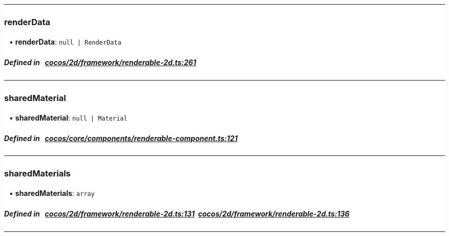 ___


### renderData
<div style="margin-left: 10px;">




•  **renderData**:
 ``null | RenderData`` 
</div>

##### Defined in &nbsp;   [cocos/2d/framework/renderable-2d.ts:261](https://github.com/cocos-creator/engine/blob/c7bf6b8a9/cocos/2d/framework/renderable-2d.ts#L261)&nbsp;


___


### sharedMaterial
<div style="margin-left: 10px;">




•  **sharedMaterial**:
 ``null | Material`` 
</div>

##### Defined in &nbsp;   [cocos/core/components/renderable-component.ts:121](https://github.com/cocos-creator/engine/blob/c7bf6b8a9/cocos/core/components/renderable-component.ts#L121)&nbsp;


___


### sharedMaterials
<div style="margin-left: 10px;">




•  **sharedMaterials**:
 ``array`` 
</div>

##### Defined in &nbsp;   [cocos/2d/framework/renderable-2d.ts:131](https://github.com/cocos-creator/engine/blob/c7bf6b8a9/cocos/2d/framework/renderable-2d.ts#L131)&nbsp;   [cocos/2d/framework/renderable-2d.ts:136](https://github.com/cocos-creator/engine/blob/c7bf6b8a9/cocos/2d/framework/renderable-2d.ts#L136)&nbsp;


___
